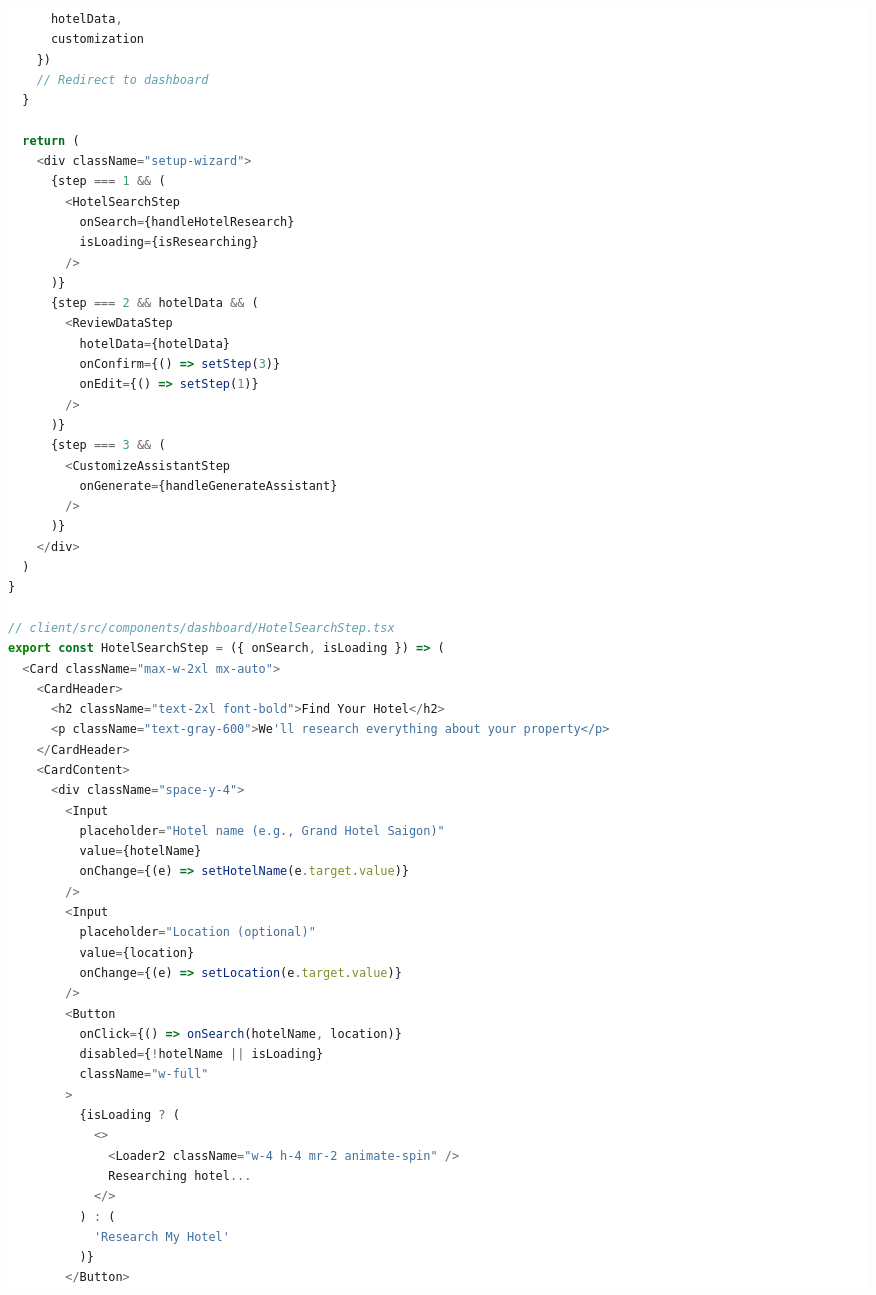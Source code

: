 ```typescript
      hotelData,
      customization
    })
    // Redirect to dashboard
  }
  
  return (
    <div className="setup-wizard">
      {step === 1 && (
        <HotelSearchStep 
          onSearch={handleHotelResearch}
          isLoading={isResearching}
        />
      )}
      {step === 2 && hotelData && (
        <ReviewDataStep 
          hotelData={hotelData}
          onConfirm={() => setStep(3)}
          onEdit={() => setStep(1)}
        />
      )}
      {step === 3 && (
        <CustomizeAssistantStep
          onGenerate={handleGenerateAssistant}
        />
      )}
    </div>
  )
}

// client/src/components/dashboard/HotelSearchStep.tsx
export const HotelSearchStep = ({ onSearch, isLoading }) => (
  <Card className="max-w-2xl mx-auto">
    <CardHeader>
      <h2 className="text-2xl font-bold">Find Your Hotel</h2>
      <p className="text-gray-600">We'll research everything about your property</p>
    </CardHeader>
    <CardContent>
      <div className="space-y-4">
        <Input
          placeholder="Hotel name (e.g., Grand Hotel Saigon)"
          value={hotelName}
          onChange={(e) => setHotelName(e.target.value)}
        />
        <Input
          placeholder="Location (optional)"
          value={location}
          onChange={(e) => setLocation(e.target.value)}
        />
        <Button 
          onClick={() => onSearch(hotelName, location)}
          disabled={!hotelName || isLoading}
          className="w-full"
        >
          {isLoading ? (
            <>
              <Loader2 className="w-4 h-4 mr-2 animate-spin" />
              Researching hotel...
            </>
          ) : (
            'Research My Hotel'
          )}
        </Button>
```